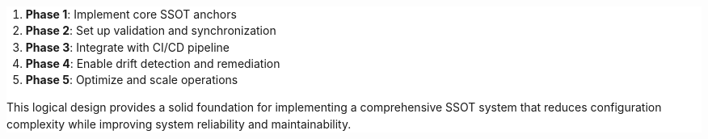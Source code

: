 1. **Phase 1**: Implement core SSOT anchors
2. **Phase 2**: Set up validation and synchronization
3. **Phase 3**: Integrate with CI/CD pipeline
4. **Phase 4**: Enable drift detection and remediation
5. **Phase 5**: Optimize and scale operations

This logical design provides a solid foundation for implementing a comprehensive SSOT system that reduces configuration complexity while improving system reliability and maintainability.
